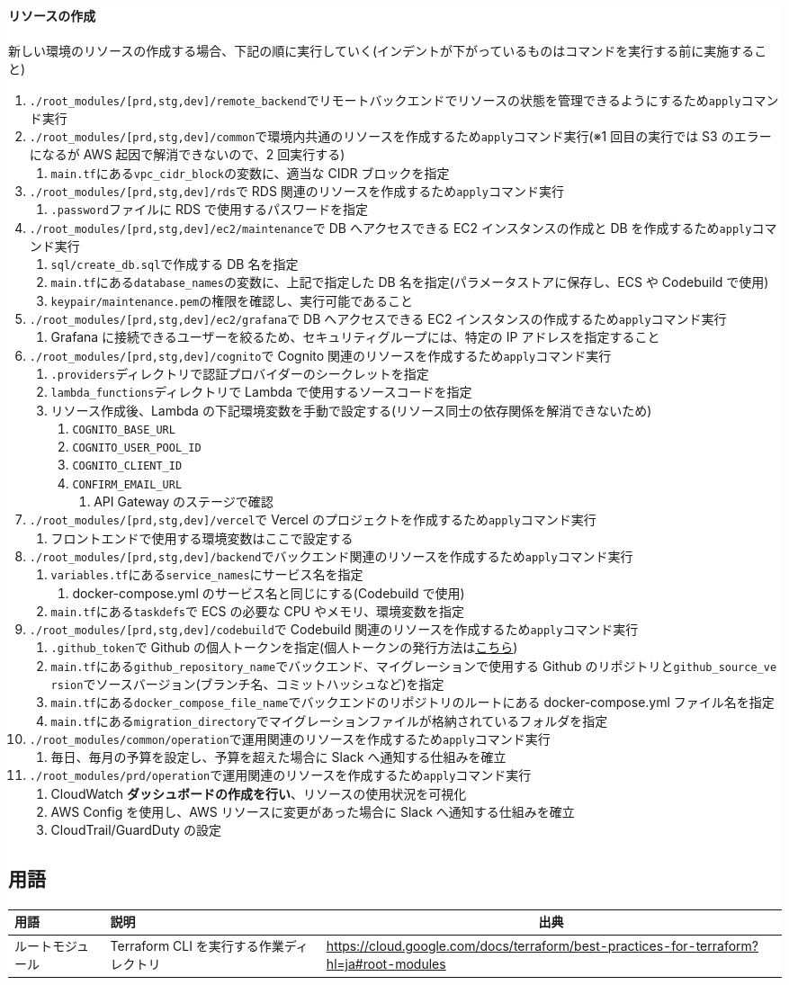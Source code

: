 #### リソースの作成

新しい環境のリソースの作成する場合、下記の順に実行していく(インデントが下がっているものはコマンドを実行する前に実施すること)

1. `./root_modules/[prd,stg,dev]/remote_backend`でリモートバックエンドでリソースの状態を管理できるようにするため`apply`コマンド実行
2. `./root_modules/[prd,stg,dev]/common`で環境内共通のリソースを作成するため`apply`コマンド実行(※1 回目の実行では S3 のエラーになるが AWS 起因で解消できないので、2 回実行する)
   1. `main.tf`にある`vpc_cidr_block`の変数に、適当な CIDR ブロックを指定
3. `./root_modules/[prd,stg,dev]/rds`で RDS 関連のリソースを作成するため`apply`コマンド実行
   1. `.password`ファイルに RDS で使用するパスワードを指定
4. `./root_modules/[prd,stg,dev]/ec2/maintenance`で DB へアクセスできる EC2 インスタンスの作成と DB を作成するため`apply`コマンド実行
   1. `sql/create_db.sql`で作成する DB 名を指定
   2. `main.tf`にある`database_names`の変数に、上記で指定した DB 名を指定(パラメータストアに保存し、ECS や Codebuild で使用)
   3. `keypair/maintenance.pem`の権限を確認し、実行可能であること
5. `./root_modules/[prd,stg,dev]/ec2/grafana`で DB へアクセスできる EC2 インスタンスの作成するため`apply`コマンド実行
   1. Grafana に接続できるユーザーを絞るため、セキュリティグループには、特定の IP アドレスを指定すること
6. `./root_modules/[prd,stg,dev]/cognito`で Cognito 関連のリソースを作成するため`apply`コマンド実行
   1. `.providers`ディレクトリで認証プロバイダーのシークレットを指定
   2. `lambda_functions`ディレクトリで Lambda で使用するソースコードを指定
   3. リソース作成後、Lambda の下記環境変数を手動で設定する(リソース同士の依存関係を解消できないため)
      1. `COGNITO_BASE_URL`
      2. `COGNITO_USER_POOL_ID`
      3. `COGNITO_CLIENT_ID`
      4. `CONFIRM_EMAIL_URL`
         1. API Gateway のステージで確認
7. `./root_modules/[prd,stg,dev]/vercel`で Vercel のプロジェクトを作成するため`apply`コマンド実行
   1. フロントエンドで使用する環境変数はここで設定する
8. `./root_modules/[prd,stg,dev]/backend`でバックエンド関連のリソースを作成するため`apply`コマンド実行
   1. `variables.tf`にある`service_names`にサービス名を指定
      1. docker-compose.yml のサービス名と同じにする(Codebuild で使用)
   2. `main.tf`にある`taskdefs`で ECS の必要な CPU やメモリ、環境変数を指定
9. `./root_modules/[prd,stg,dev]/codebuild`で Codebuild 関連のリソースを作成するため`apply`コマンド実行
   1. `.github_token`で Github の個人トークンを指定(個人トークンの発行方法は[こちら](https://docs.github.com/ja/authentication/keeping-your-account-and-data-secure/managing-your-personal-access-tokens#personal-access-token-classic-%E3%81%AE%E4%BD%9C%E6%88%90))
   2. `main.tf`にある`github_repository_name`でバックエンド、マイグレーションで使用する Github のリポジトリと`github_source_version`でソースバージョン(ブランチ名、コミットハッシュなど)を指定
   3. `main.tf`にある`docker_compose_file_name`でバックエンドのリポジトリのルートにある docker-compose.yml ファイル名を指定
   4. `main.tf`にある`migration_directory`でマイグレーションファイルが格納されているフォルダを指定
10. `./root_modules/common/operation`で運用関連のリソースを作成するため`apply`コマンド実行
    1. 毎日、毎月の予算を設定し、予算を超えた場合に Slack へ通知する仕組みを確立
11. `./root_modules/prd/operation`で運用関連のリソースを作成するため`apply`コマンド実行
    1. CloudWatch **ダッシュボードの作成を行い**、リソースの使用状況を可視化
    2. AWS Config を使用し、AWS リソースに変更があった場合に Slack へ通知する仕組みを確立
    3. CloudTrail/GuardDuty の設定

## 用語

| 用語             | 説明                                     | 出典                                                                                    |
| :--------------- | :--------------------------------------- | --------------------------------------------------------------------------------------- |
| ルートモジュール | Terraform CLI を実行する作業ディレクトリ | https://cloud.google.com/docs/terraform/best-practices-for-terraform?hl=ja#root-modules |
